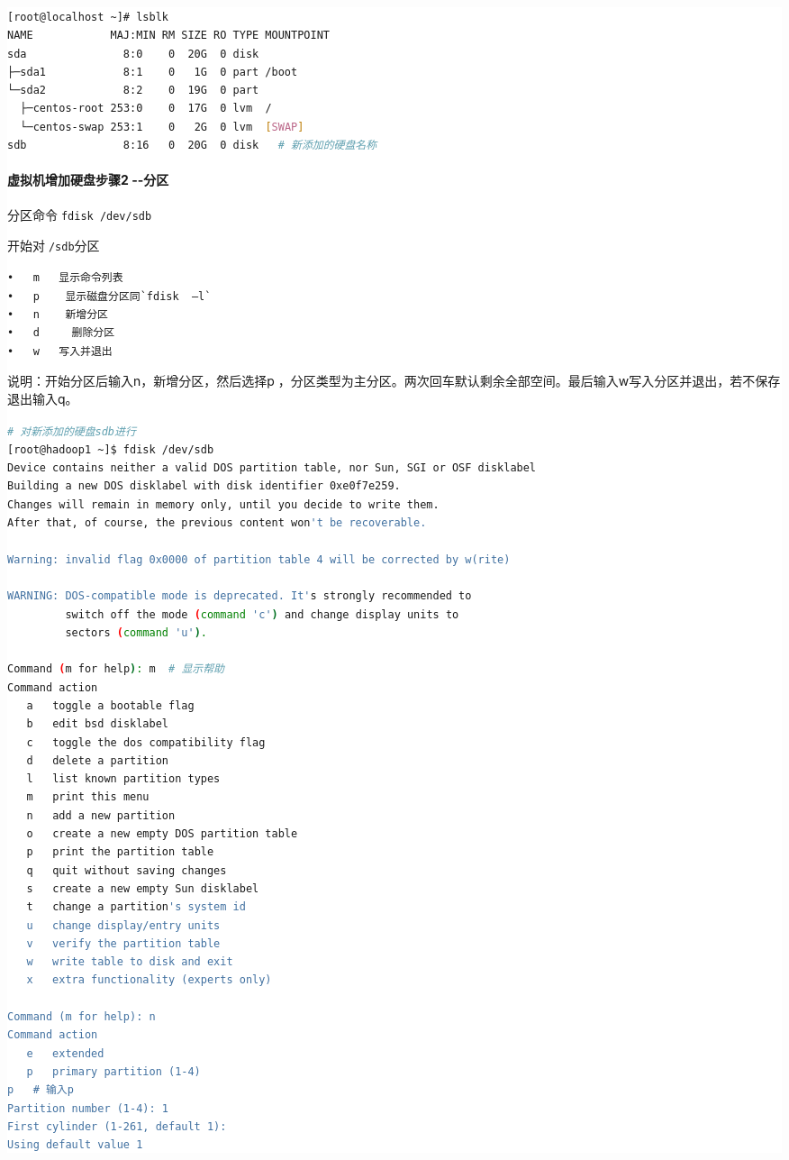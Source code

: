 ```sh
[root@localhost ~]# lsblk
NAME            MAJ:MIN RM SIZE RO TYPE MOUNTPOINT
sda               8:0    0  20G  0 disk 
├─sda1            8:1    0   1G  0 part /boot
└─sda2            8:2    0  19G  0 part 
  ├─centos-root 253:0    0  17G  0 lvm  /
  └─centos-swap 253:1    0   2G  0 lvm  [SWAP]
sdb               8:16   0  20G  0 disk   # 新添加的硬盘名称
```

#### 虚拟机增加硬盘步骤2  --分区

分区命令 `fdisk /dev/sdb`

开始对 `/sdb`分区

    •	m   显示命令列表
    •	p    显示磁盘分区同`fdisk  –l`
    •	n    新增分区
    •	d     删除分区
    •	w   写入并退出

说明：开始分区后输入n，新增分区，然后选择p ，分区类型为主分区。两次回车默认剩余全部空间。最后输入w写入分区并退出，若不保存退出输入q。

```sh
# 对新添加的硬盘sdb进行
[root@hadoop1 ~]$ fdisk /dev/sdb
Device contains neither a valid DOS partition table, nor Sun, SGI or OSF disklabel
Building a new DOS disklabel with disk identifier 0xe0f7e259.
Changes will remain in memory only, until you decide to write them.
After that, of course, the previous content won't be recoverable.

Warning: invalid flag 0x0000 of partition table 4 will be corrected by w(rite)

WARNING: DOS-compatible mode is deprecated. It's strongly recommended to
         switch off the mode (command 'c') and change display units to
         sectors (command 'u').

Command (m for help): m  # 显示帮助
Command action
   a   toggle a bootable flag
   b   edit bsd disklabel
   c   toggle the dos compatibility flag
   d   delete a partition
   l   list known partition types
   m   print this menu
   n   add a new partition
   o   create a new empty DOS partition table
   p   print the partition table
   q   quit without saving changes
   s   create a new empty Sun disklabel
   t   change a partition's system id
   u   change display/entry units
   v   verify the partition table
   w   write table to disk and exit
   x   extra functionality (experts only)

Command (m for help): n
Command action
   e   extended
   p   primary partition (1-4)
p   # 输入p
Partition number (1-4): 1
First cylinder (1-261, default 1): 
Using default value 1
```